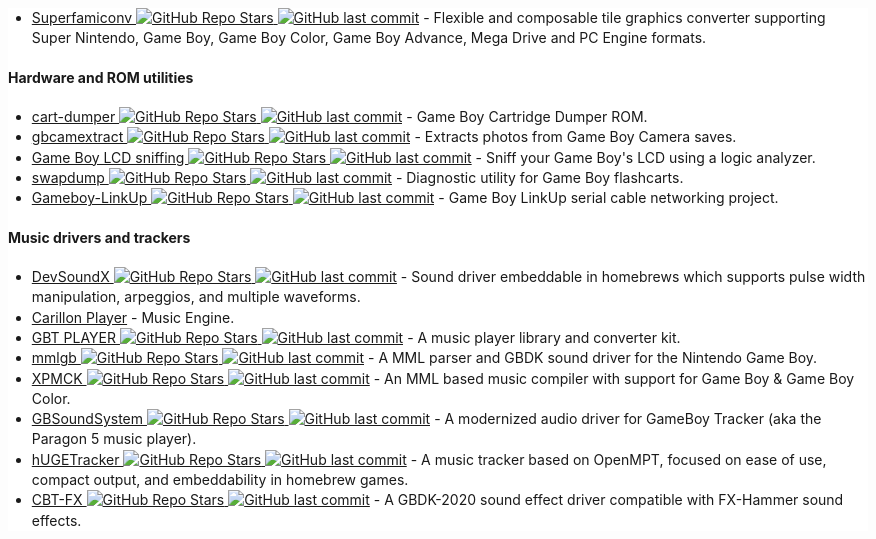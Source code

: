 - [Superfamiconv ![GitHub Repo Stars](https://img.shields.io/github/stars/Optiroc/SuperFamiconv) ![GitHub last commit](https://img.shields.io/github/last-commit/Optiroc/SuperFamiconv)](https://github.com/Optiroc/SuperFamiconv) - Flexible and composable tile graphics converter supporting Super Nintendo, Game Boy, Game Boy Color, Game Boy Advance, Mega Drive and PC Engine formats.

#### Hardware and ROM utilities

- [cart-dumper ![GitHub Repo Stars](https://img.shields.io/github/stars/Palmr/cart-dumper) ![GitHub last commit](https://img.shields.io/github/last-commit/Palmr/cart-dumper)](https://github.com/Palmr/cart-dumper) - Game Boy Cartridge Dumper ROM.
- [gbcamextract ![GitHub Repo Stars](https://img.shields.io/github/stars/jkbenaim/gbcamextract) ![GitHub last commit](https://img.shields.io/github/last-commit/jkbenaim/gbcamextract)](https://github.com/jkbenaim/gbcamextract) - Extracts photos from Game Boy Camera saves.
- [Game Boy LCD sniffing ![GitHub Repo Stars](https://img.shields.io/github/stars/svendahlstrand/game-boy-lcd-sniffing) ![GitHub last commit](https://img.shields.io/github/last-commit/svendahlstrand/game-boy-lcd-sniffing)](https://github.com/svendahlstrand/game-boy-lcd-sniffing) - Sniff your Game Boy's LCD using a logic analyzer.
- [swapdump ![GitHub Repo Stars](https://img.shields.io/github/stars/sanqui/swapdump) ![GitHub last commit](https://img.shields.io/github/last-commit/sanqui/swapdump)](https://github.com/sanqui/swapdump) - Diagnostic utility for Game Boy flashcarts.
- [Gameboy-LinkUp ![GitHub Repo Stars](https://img.shields.io/github/stars/JustinLloyd/Gameboy-LinkUp) ![GitHub last commit](https://img.shields.io/github/last-commit/JustinLloyd/Gameboy-LinkUp)](https://github.com/JustinLloyd/Gameboy-LinkUp) - Game Boy LinkUp serial cable networking project.

#### Music drivers and trackers

- [DevSoundX ![GitHub Repo Stars](https://img.shields.io/github/stars/DevEd2/DevSoundX) ![GitHub last commit](https://img.shields.io/github/last-commit/DevEd2/DevSoundX)](https://github.com/DevEd2/DevSoundX) - Sound driver embeddable in homebrews which supports pulse width manipulation, arpeggios, and multiple waveforms.
- [Carillon Player](http://gbdev.gg8.se/files/musictools/Aleksi%20Eeben/Carillon%20Editor.zip) - Music Engine.
- [GBT PLAYER ![GitHub Repo Stars](https://img.shields.io/github/stars/AntonioND/gbt-player) ![GitHub last commit](https://img.shields.io/github/last-commit/AntonioND/gbt-player)](https://github.com/AntonioND/gbt-player) - A music player library and converter kit.
- [mmlgb ![GitHub Repo Stars](https://img.shields.io/github/stars/SimonLarsen/mmlgb) ![GitHub last commit](https://img.shields.io/github/last-commit/SimonLarsen/mmlgb)](https://github.com/SimonLarsen/mmlgb) - A MML parser and GBDK sound driver for the Nintendo Game Boy.
- [XPMCK ![GitHub Repo Stars](https://img.shields.io/github/stars/bazzinotti/XPMCK) ![GitHub last commit](https://img.shields.io/github/last-commit/bazzinotti/XPMCK)](https://github.com/bazzinotti/XPMCK) - An MML based music compiler with support for Game Boy & Game Boy Color.
- [GBSoundSystem ![GitHub Repo Stars](https://img.shields.io/github/stars/gbdev/GBSoundSystem) ![GitHub last commit](https://img.shields.io/github/last-commit/gbdev/GBSoundSystem)](https://github.com/gbdev/GBSoundSystem) - A modernized audio driver for GameBoy Tracker (aka the Paragon 5 music player).
- [hUGETracker ![GitHub Repo Stars](https://img.shields.io/github/stars/SuperDisk/hUGETracker) ![GitHub last commit](https://img.shields.io/github/last-commit/SuperDisk/hUGETracker)](https://github.com/SuperDisk/hUGETracker) - A music tracker based on OpenMPT, focused on ease of use, compact output, and embeddability in homebrew games.
- [CBT-FX ![GitHub Repo Stars](https://img.shields.io/github/stars/datguywitha3ds/CBT-FX) ![GitHub last commit](https://img.shields.io/github/last-commit/datguywitha3ds/CBT-FX)](https://github.com/datguywitha3ds/CBT-FX) - A GBDK-2020 sound effect driver compatible with FX-Hammer sound effects.
